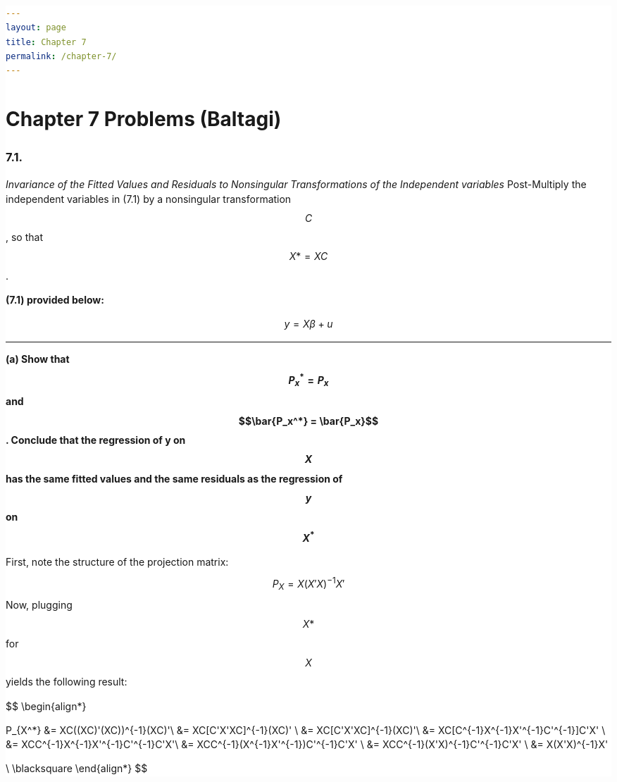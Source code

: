 ```yaml
---
layout: page
title: Chapter 7
permalink: /chapter-7/
---
```




# Chapter 7 Problems (Baltagi)

### 7.1.

*Invariance of the Fitted Values and Residuals to Nonsingular Transformations of the Independent variables* Post-Multiply the independent variables in (7.1) by a nonsingular transformation $$C$$, so that $$X* = XC$$.



**(7.1) provided below:**


$$
y = X\beta + u
$$


-----

**(a) Show that $$P_x^* = P_x$$ and $$\bar{P_x^*} = \bar{P_x}$$. Conclude that the regression of y on $$X$$ has the same fitted values and the same residuals as the regression of $$y$$ on $$X^*$$**



First, note the structure of the projection matrix:
$$
P_X = X(X'X)^{-1}X'
$$
Now, plugging $$X*$$ for $$X$$ yields the following result: 


$$
\begin{align*}

P_{X^*} &= XC((XC)'(XC))^{-1}(XC)'\\
&= XC[C'X'XC]^{-1}(XC)' \\
&= XC[C'X'XC]^{-1}(XC)'\\
&= XC[C^{-1}X^{-1}X'^{-1}C'^{-1}]C'X' \\
&= XCC^{-1}X^{-1}X'^{-1}C'^{-1}C'X'\\
&= XCC^{-1}(X^{-1}X'^{-1})C'^{-1}C'X' \\
&= XCC^{-1}(X'X)^{-1}C'^{-1}C'X' \\
&= X(X'X)^{-1}X'

\\
\blacksquare
\end{align*}
$$
